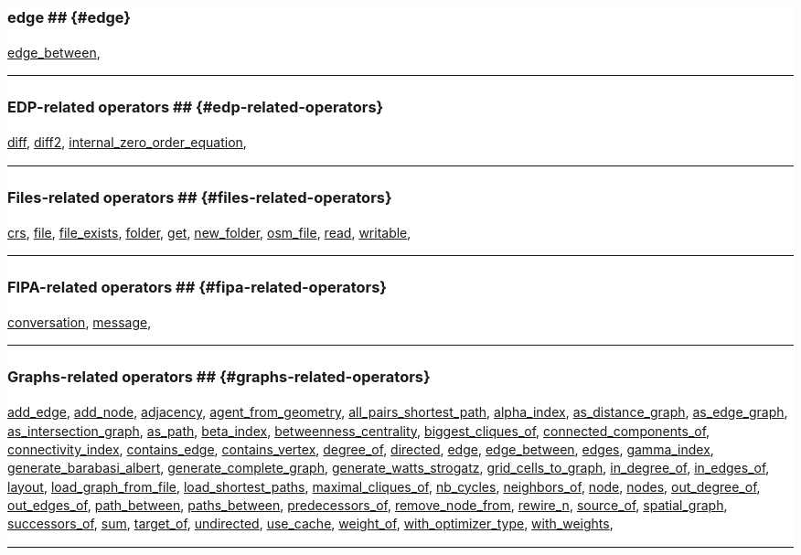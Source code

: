 ### edge ## {#edge}
[edge_between](references#edge_between), 

----

### EDP-related operators ## {#edp-related-operators}
[diff](references#diff), [diff2](references#diff2), [internal_zero_order_equation](references#internal_zero_order_equation), 

----

### Files-related operators ## {#files-related-operators}
[crs](references#crs), [file](references#file), [file_exists](references#file_exists), [folder](references#folder), [get](references#get), [new_folder](references#new_folder), [osm_file](references#osm_file), [read](references#read), [writable](references#writable), 

----

### FIPA-related operators ## {#fipa-related-operators}
[conversation](references#conversation), [message](references#message), 

----

### Graphs-related operators ## {#graphs-related-operators}
[add_edge](references#add_edge), [add_node](references#add_node), [adjacency](references#adjacency), [agent_from_geometry](references#agent_from_geometry), [all_pairs_shortest_path](references#all_pairs_shortest_path), [alpha_index](references#alpha_index), [as_distance_graph](references#as_distance_graph), [as_edge_graph](references#as_edge_graph), [as_intersection_graph](references#as_intersection_graph), [as_path](references#as_path), [beta_index](references#beta_index), [betweenness_centrality](references#betweenness_centrality), [biggest_cliques_of](references#biggest_cliques_of), [connected_components_of](references#connected_components_of), [connectivity_index](references#connectivity_index), [contains_edge](references#contains_edge), [contains_vertex](references#contains_vertex), [degree_of](references#degree_of), [directed](references#directed), [edge](references#edge), [edge_between](references#edge_between), [edges](references#edges), [gamma_index](references#gamma_index), [generate_barabasi_albert](references#generate_barabasi_albert), [generate_complete_graph](references#generate_complete_graph), [generate_watts_strogatz](references#generate_watts_strogatz), [grid_cells_to_graph](references#grid_cells_to_graph), [in_degree_of](references#in_degree_of), [in_edges_of](references#in_edges_of), [layout](references#layout), [load_graph_from_file](references#load_graph_from_file), [load_shortest_paths](references#load_shortest_paths), [maximal_cliques_of](references#maximal_cliques_of), [nb_cycles](references#nb_cycles), [neighbors_of](references#neighbors_of), [node](references#node), [nodes](references#nodes), [out_degree_of](references#out_degree_of), [out_edges_of](references#out_edges_of), [path_between](references#path_between), [paths_between](references#paths_between), [predecessors_of](references#predecessors_of), [remove_node_from](references#remove_node_from), [rewire_n](references#rewire_n), [source_of](references#source_of), [spatial_graph](references#spatial_graph), [successors_of](references#successors_of), [sum](references#sum), [target_of](references#target_of), [undirected](references#undirected), [use_cache](references#use_cache), [weight_of](references#weight_of), [with_optimizer_type](references#with_optimizer_type), [with_weights](references#with_weights), 

----
